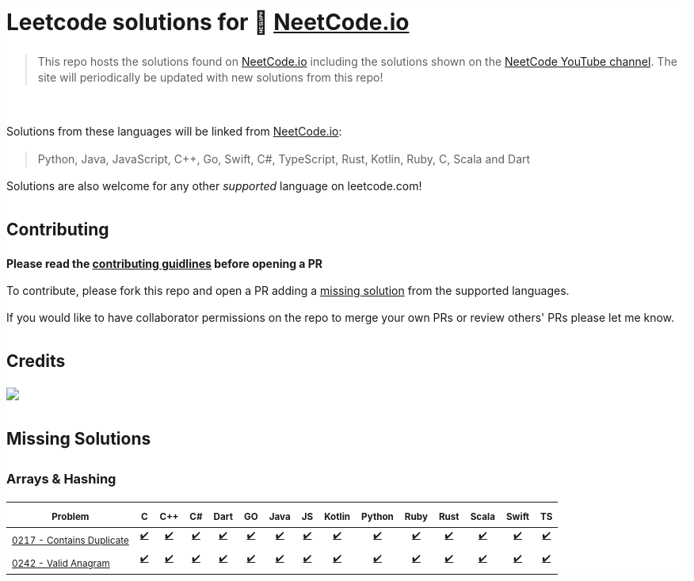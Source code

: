 # Leetcode solutions for 🚀 [NeetCode.io](https://neetcode.io)
> This repo hosts the solutions found on [NeetCode.io](https://neetcode.io) including the solutions shown on the [NeetCode YouTube channel](https://www.youtube.com/c/neetcode). The site will periodically be updated with new solutions from this repo!

<br/>

Solutions from these languages will be linked from [NeetCode.io](https://neetcode.io):
> Python, Java, JavaScript, C++, Go, Swift, C#, TypeScript, Rust, Kotlin, Ruby, C, Scala and Dart

Solutions are also welcome for any other *supported* language on leetcode.com!

## Contributing
**Please read the [contributing guidlines](./CONTRIBUTING.md) before opening a PR**


To contribute, please fork this repo and open a PR adding a [missing solution](#missing-solutions) from the supported languages.

If you would like to have collaborator permissions on the repo to merge your own PRs or review others' PRs please let me know. 

## Credits

<a href="https://github.com/neetcode-gh/leetcode/graphs/contributors">
  <img src="https://contrib.rocks/image?repo=neetcode-gh/leetcode&columns=24&max=1000"/>
</a>

## Missing Solutions

### Arrays & Hashing

<sub>Problem</sub> | <sub>C</sub> | <sub>C++</sub> | <sub>C#</sub> | <sub>Dart</sub> | <sub>GO</sub> | <sub>Java</sub> | <sub>JS</sub> | <sub>Kotlin</sub> | <sub>Python</sub> | <sub>Ruby</sub> | <sub>Rust</sub> | <sub>Scala</sub> | <sub>Swift</sub> | <sub>TS</sub>
---- | ---- | ---- | ---- | ---- | ---- | ---- | ---- | ---- | ---- | ---- | ---- | ---- | ---- | ----
<sub>[0217 - Contains Duplicate](https://leetcode.com/problems/contains-duplicate/)</sub> | <sub><div align='center'>[✔️](c%2F0217-contains-duplicate.c)</div></sub> | <sub><div align='center'>[✔️](cpp%2F0217-contains-duplicate.cpp)</div></sub> | <sub><div align='center'>[✔️](csharp%2F0217-contains-duplicate.cs)</div></sub> | <sub><div align='center'>[✔️](dart%2F0217-contains-duplicate.dart)</div></sub> | <sub><div align='center'>[✔️](go%2F0217-contains-duplicate.go)</div></sub> | <sub><div align='center'>[✔️](java%2F0217-contains-duplicate.java)</div></sub> | <sub><div align='center'>[✔️](javascript%2F0217-contains-duplicate.js)</div></sub> | <sub><div align='center'>[✔️](kotlin%2F0217-contains-duplicate.kt)</div></sub> | <sub><div align='center'>[✔️](python%2F0217-contains-duplicate.py)</div></sub> | <sub><div align='center'>[✔️](ruby%2F0217-contains-duplicate.rb)</div></sub> | <sub><div align='center'>[✔️](rust%2F0217-contains-duplicate.rs)</div></sub> | <sub><div align='center'>[✔️](scala%2F0217-contains-duplicate.scala)</div></sub> | <sub><div align='center'>[✔️](swift%2F0217-contains-duplicate.swift)</div></sub> | <sub><div align='center'>[✔️](typescript%2F0217-contains-duplicate.ts)</div></sub>
<sub>[0242 - Valid Anagram](https://leetcode.com/problems/valid-anagram/)</sub> | <sub><div align='center'>[✔️](c%2F0242-valid-anagram.c)</div></sub> | <sub><div align='center'>[✔️](cpp%2F0242-valid-anagram.cpp)</div></sub> | <sub><div align='center'>[✔️](csharp%2F0242-valid-anagram.cs)</div></sub> | <sub><div align='center'>[✔️](dart%2F0242-valid-anagram.dart)</div></sub> | <sub><div align='center'>[✔️](go%2F0242-valid-anagram.go)</div></sub> | <sub><div align='center'>[✔️](java%2F0242-valid-anagram.java)</div></sub> | <sub><div align='center'>[✔️](javascript%2F0242-valid-anagram.js)</div></sub> | <sub><div align='center'>[✔️](kotlin%2F0242-valid-anagram.kt)</div></sub> | <sub><div align='center'>[✔️](python%2F0242-valid-anagram.py)</div></sub> | <sub><div align='center'>[✔️](ruby%2F0242-valid-anagram.rb)</div></sub> | <sub><div align='center'>[✔️](rust%2F0242-valid-anagram.rs)</div></sub> | <sub><div align='center'>[✔️](scala%2F0242-valid-anagram.scala)</div></sub> | <sub><div align='center'>[✔️](swift%2F0242-valid-anagram.swift)</div></sub> | <sub><div align='center'>[✔️](typescript%2F0242-valid-anagram.ts)</div></sub>